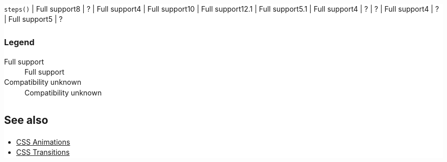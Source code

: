 `steps()` | <abbr>Full support</abbr>8 | <abbr>?</abbr> | <abbr>Full support</abbr>4 | <abbr>Full support</abbr>10 | <abbr>Full support</abbr>12.1 | <abbr>Full support</abbr>5.1 | <abbr>Full support</abbr>4 | <abbr>?</abbr> | <abbr>?</abbr> | <abbr>Full support</abbr>4 | <abbr>?</abbr> | <abbr>Full support</abbr>5 | <abbr>?</abbr> 


### Legend<a name="Legend"></a>
<dl><dt id=''><abbr>Full support</abbr></dt><dd>Full support</dd><dt id=''><abbr>Compatibility unknown</abbr></dt><dd>Compatibility unknown</dd></dl>

## See also<a name="See_also"></a>

* [CSS Animations](%3480 "")
* [CSS Transitions](%3481 "")



